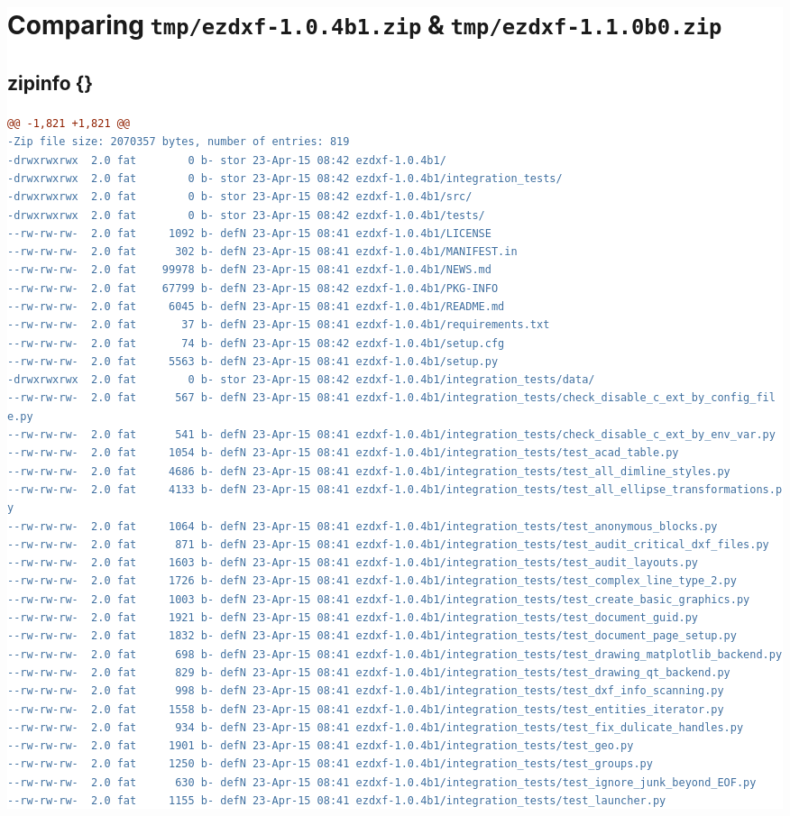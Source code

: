 # Comparing `tmp/ezdxf-1.0.4b1.zip` & `tmp/ezdxf-1.1.0b0.zip`

## zipinfo {}

```diff
@@ -1,821 +1,821 @@
-Zip file size: 2070357 bytes, number of entries: 819
-drwxrwxrwx  2.0 fat        0 b- stor 23-Apr-15 08:42 ezdxf-1.0.4b1/
-drwxrwxrwx  2.0 fat        0 b- stor 23-Apr-15 08:42 ezdxf-1.0.4b1/integration_tests/
-drwxrwxrwx  2.0 fat        0 b- stor 23-Apr-15 08:42 ezdxf-1.0.4b1/src/
-drwxrwxrwx  2.0 fat        0 b- stor 23-Apr-15 08:42 ezdxf-1.0.4b1/tests/
--rw-rw-rw-  2.0 fat     1092 b- defN 23-Apr-15 08:41 ezdxf-1.0.4b1/LICENSE
--rw-rw-rw-  2.0 fat      302 b- defN 23-Apr-15 08:41 ezdxf-1.0.4b1/MANIFEST.in
--rw-rw-rw-  2.0 fat    99978 b- defN 23-Apr-15 08:41 ezdxf-1.0.4b1/NEWS.md
--rw-rw-rw-  2.0 fat    67799 b- defN 23-Apr-15 08:42 ezdxf-1.0.4b1/PKG-INFO
--rw-rw-rw-  2.0 fat     6045 b- defN 23-Apr-15 08:41 ezdxf-1.0.4b1/README.md
--rw-rw-rw-  2.0 fat       37 b- defN 23-Apr-15 08:41 ezdxf-1.0.4b1/requirements.txt
--rw-rw-rw-  2.0 fat       74 b- defN 23-Apr-15 08:42 ezdxf-1.0.4b1/setup.cfg
--rw-rw-rw-  2.0 fat     5563 b- defN 23-Apr-15 08:41 ezdxf-1.0.4b1/setup.py
-drwxrwxrwx  2.0 fat        0 b- stor 23-Apr-15 08:42 ezdxf-1.0.4b1/integration_tests/data/
--rw-rw-rw-  2.0 fat      567 b- defN 23-Apr-15 08:41 ezdxf-1.0.4b1/integration_tests/check_disable_c_ext_by_config_file.py
--rw-rw-rw-  2.0 fat      541 b- defN 23-Apr-15 08:41 ezdxf-1.0.4b1/integration_tests/check_disable_c_ext_by_env_var.py
--rw-rw-rw-  2.0 fat     1054 b- defN 23-Apr-15 08:41 ezdxf-1.0.4b1/integration_tests/test_acad_table.py
--rw-rw-rw-  2.0 fat     4686 b- defN 23-Apr-15 08:41 ezdxf-1.0.4b1/integration_tests/test_all_dimline_styles.py
--rw-rw-rw-  2.0 fat     4133 b- defN 23-Apr-15 08:41 ezdxf-1.0.4b1/integration_tests/test_all_ellipse_transformations.py
--rw-rw-rw-  2.0 fat     1064 b- defN 23-Apr-15 08:41 ezdxf-1.0.4b1/integration_tests/test_anonymous_blocks.py
--rw-rw-rw-  2.0 fat      871 b- defN 23-Apr-15 08:41 ezdxf-1.0.4b1/integration_tests/test_audit_critical_dxf_files.py
--rw-rw-rw-  2.0 fat     1603 b- defN 23-Apr-15 08:41 ezdxf-1.0.4b1/integration_tests/test_audit_layouts.py
--rw-rw-rw-  2.0 fat     1726 b- defN 23-Apr-15 08:41 ezdxf-1.0.4b1/integration_tests/test_complex_line_type_2.py
--rw-rw-rw-  2.0 fat     1003 b- defN 23-Apr-15 08:41 ezdxf-1.0.4b1/integration_tests/test_create_basic_graphics.py
--rw-rw-rw-  2.0 fat     1921 b- defN 23-Apr-15 08:41 ezdxf-1.0.4b1/integration_tests/test_document_guid.py
--rw-rw-rw-  2.0 fat     1832 b- defN 23-Apr-15 08:41 ezdxf-1.0.4b1/integration_tests/test_document_page_setup.py
--rw-rw-rw-  2.0 fat      698 b- defN 23-Apr-15 08:41 ezdxf-1.0.4b1/integration_tests/test_drawing_matplotlib_backend.py
--rw-rw-rw-  2.0 fat      829 b- defN 23-Apr-15 08:41 ezdxf-1.0.4b1/integration_tests/test_drawing_qt_backend.py
--rw-rw-rw-  2.0 fat      998 b- defN 23-Apr-15 08:41 ezdxf-1.0.4b1/integration_tests/test_dxf_info_scanning.py
--rw-rw-rw-  2.0 fat     1558 b- defN 23-Apr-15 08:41 ezdxf-1.0.4b1/integration_tests/test_entities_iterator.py
--rw-rw-rw-  2.0 fat      934 b- defN 23-Apr-15 08:41 ezdxf-1.0.4b1/integration_tests/test_fix_dulicate_handles.py
--rw-rw-rw-  2.0 fat     1901 b- defN 23-Apr-15 08:41 ezdxf-1.0.4b1/integration_tests/test_geo.py
--rw-rw-rw-  2.0 fat     1250 b- defN 23-Apr-15 08:41 ezdxf-1.0.4b1/integration_tests/test_groups.py
--rw-rw-rw-  2.0 fat      630 b- defN 23-Apr-15 08:41 ezdxf-1.0.4b1/integration_tests/test_ignore_junk_beyond_EOF.py
--rw-rw-rw-  2.0 fat     1155 b- defN 23-Apr-15 08:41 ezdxf-1.0.4b1/integration_tests/test_launcher.py
```